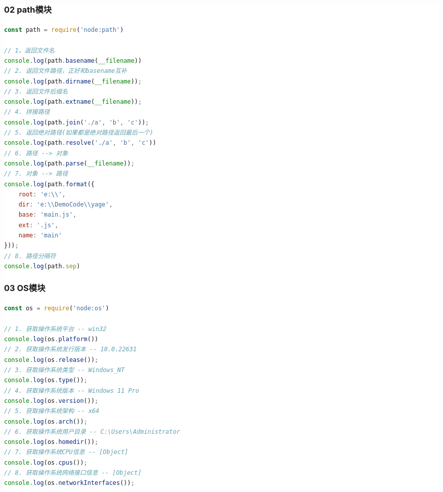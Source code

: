 ### 02 path模块

```js
const path = require('node:path')

// 1。返回文件名
console.log(path.basename(__filename))
// 2. 返回文件路径，正好和basename互补
console.log(path.dirname(__filename));
// 3. 返回文件后缀名
console.log(path.extname(__filename));
// 4. 拼接路径
console.log(path.join('./a', 'b', 'c'));
// 5. 返回绝对路径(如果都是绝对路径返回最后一个)
console.log(path.resolve('./a', 'b', 'c'))
// 6. 路径 --> 对象
console.log(path.parse(__filename));
// 7. 对象 --> 路径
console.log(path.format({
    root: 'e:\\',
    dir: 'e:\\DemoCode\\yage',
    base: 'main.js',
    ext: '.js',
    name: 'main'
}));
// 8. 路径分隔符
console.log(path.sep)
```

### 03 OS模块

```js
const os = require('node:os')

// 1. 获取操作系统平台 -- win32
console.log(os.platform())
// 2. 获取操作系统发行版本 -- 10.0.22631
console.log(os.release());
// 3. 获取操作系统类型 -- Windows_NT
console.log(os.type());
// 4. 获取操作系统版本 -- Windows 11 Pro
console.log(os.version());
// 5. 获取操作系统架构 -- x64
console.log(os.arch());
// 6. 获取操作系统用户目录 -- C:\Users\Administrator
console.log(os.homedir());
// 7. 获取操作系统CPU信息 -- [Object]
console.log(os.cpus());
// 8. 获取操作系统网络接口信息 -- [Object]
console.log(os.networkInterfaces());
```
